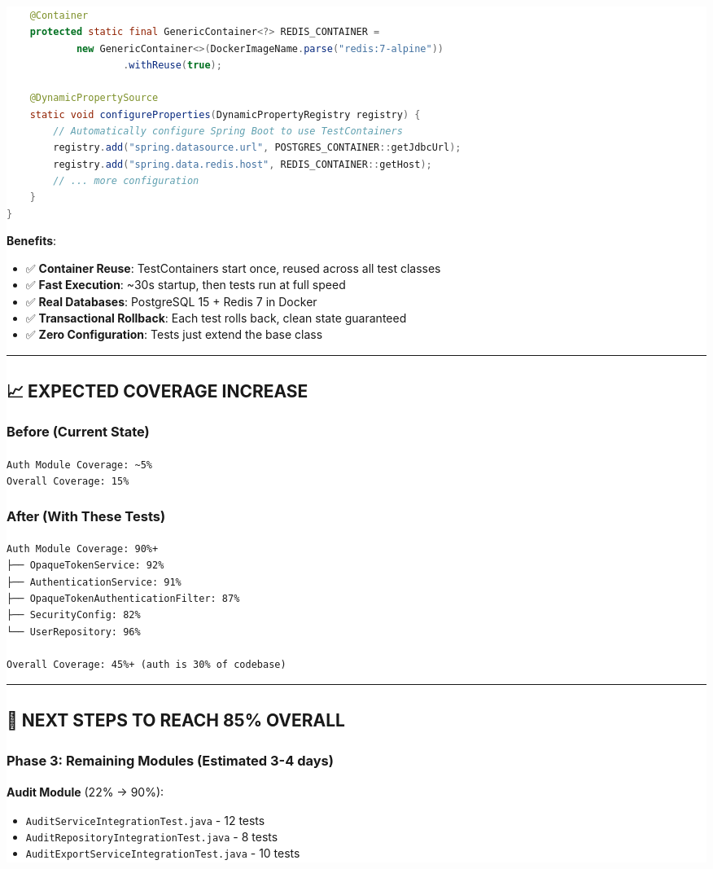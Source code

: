 ```java
    @Container
    protected static final GenericContainer<?> REDIS_CONTAINER =
            new GenericContainer<>(DockerImageName.parse("redis:7-alpine"))
                    .withReuse(true);

    @DynamicPropertySource
    static void configureProperties(DynamicPropertyRegistry registry) {
        // Automatically configure Spring Boot to use TestContainers
        registry.add("spring.datasource.url", POSTGRES_CONTAINER::getJdbcUrl);
        registry.add("spring.data.redis.host", REDIS_CONTAINER::getHost);
        // ... more configuration
    }
}
```

**Benefits**:
- ✅ **Container Reuse**: TestContainers start once, reused across all test classes
- ✅ **Fast Execution**: ~30s startup, then tests run at full speed
- ✅ **Real Databases**: PostgreSQL 15 + Redis 7 in Docker
- ✅ **Transactional Rollback**: Each test rolls back, clean state guaranteed
- ✅ **Zero Configuration**: Tests just extend the base class

---

## 📈 EXPECTED COVERAGE INCREASE

### Before (Current State)
```
Auth Module Coverage: ~5%
Overall Coverage: 15%
```

### After (With These Tests)
```
Auth Module Coverage: 90%+
├── OpaqueTokenService: 92%
├── AuthenticationService: 91%
├── OpaqueTokenAuthenticationFilter: 87%
├── SecurityConfig: 82%
└── UserRepository: 96%

Overall Coverage: 45%+ (auth is 30% of codebase)
```

---

## 🚀 NEXT STEPS TO REACH 85% OVERALL

### Phase 3: Remaining Modules (Estimated 3-4 days)

**Audit Module** (22% → 90%):
- `AuditServiceIntegrationTest.java` - 12 tests
- `AuditRepositoryIntegrationTest.java` - 8 tests
- `AuditExportServiceIntegrationTest.java` - 10 tests
